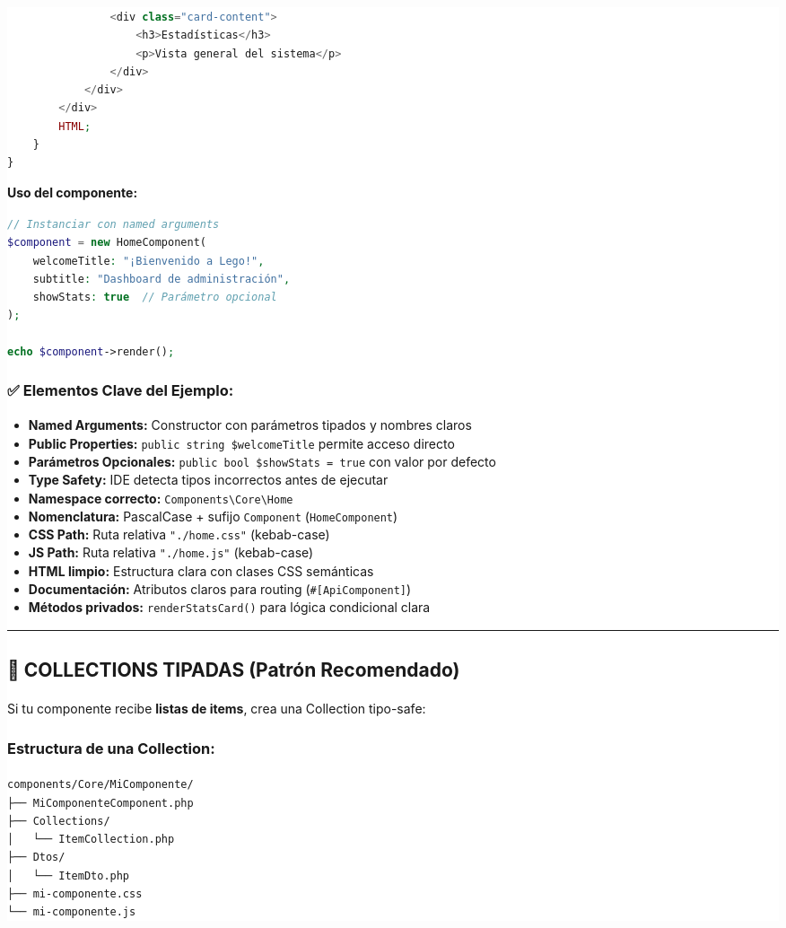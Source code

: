 ```php
                <div class="card-content">
                    <h3>Estadísticas</h3>
                    <p>Vista general del sistema</p>
                </div>
            </div>
        </div>
        HTML;
    }
}
```

**Uso del componente:**
```php
// Instanciar con named arguments
$component = new HomeComponent(
    welcomeTitle: "¡Bienvenido a Lego!",
    subtitle: "Dashboard de administración",
    showStats: true  // Parámetro opcional
);

echo $component->render();
```

### ✅ Elementos Clave del Ejemplo:
- **Named Arguments:** Constructor con parámetros tipados y nombres claros
- **Public Properties:** `public string $welcomeTitle` permite acceso directo
- **Parámetros Opcionales:** `public bool $showStats = true` con valor por defecto
- **Type Safety:** IDE detecta tipos incorrectos antes de ejecutar
- **Namespace correcto:** `Components\Core\Home`
- **Nomenclatura:** PascalCase + sufijo `Component` (`HomeComponent`)
- **CSS Path:** Ruta relativa `"./home.css"` (kebab-case)
- **JS Path:** Ruta relativa `"./home.js"` (kebab-case)
- **HTML limpio:** Estructura clara con clases CSS semánticas
- **Documentación:** Atributos claros para routing (`#[ApiComponent]`)
- **Métodos privados:** `renderStatsCard()` para lógica condicional clara

---

## 🧱 COLLECTIONS TIPADAS (Patrón Recomendado)

Si tu componente recibe **listas de items**, crea una Collection tipo-safe:

### Estructura de una Collection:
```
components/Core/MiComponente/
├── MiComponenteComponent.php
├── Collections/
│   └── ItemCollection.php
├── Dtos/
│   └── ItemDto.php
├── mi-componente.css
└── mi-componente.js
```
